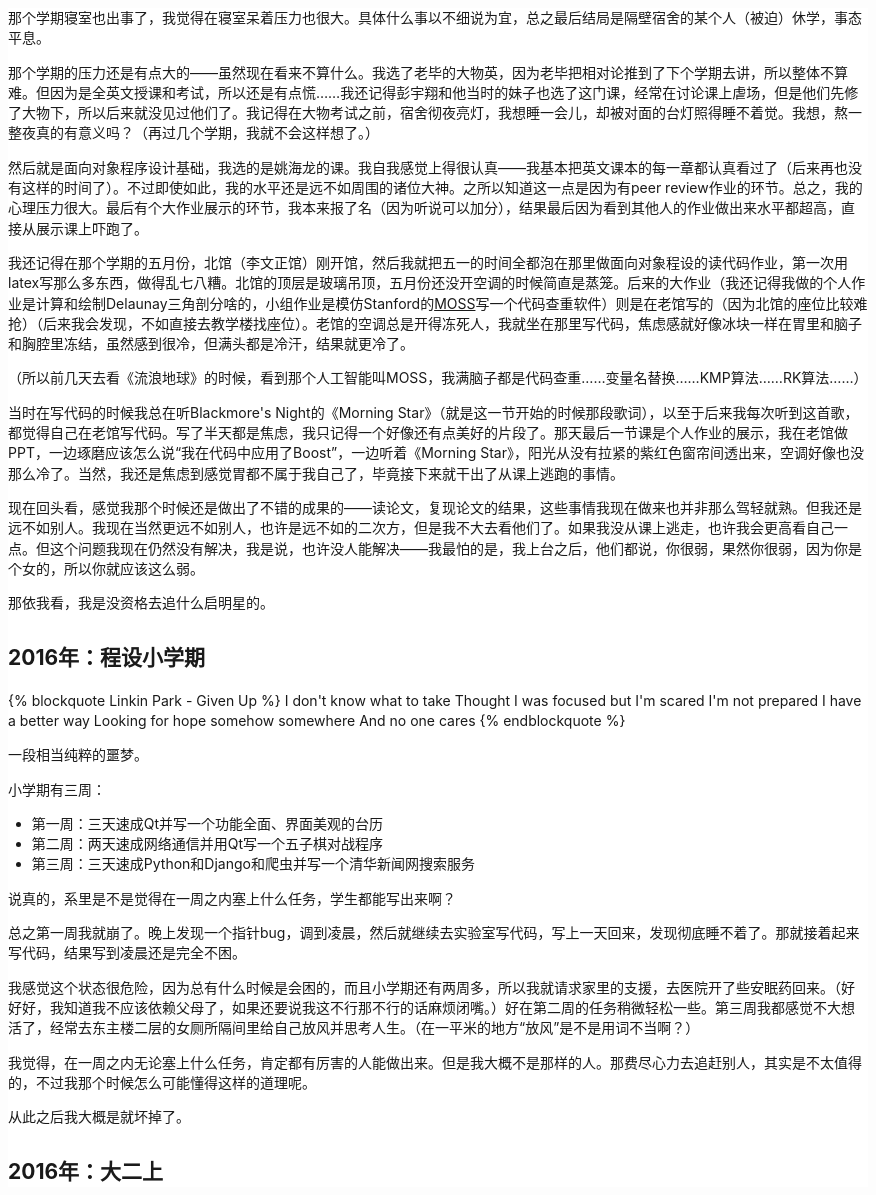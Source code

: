 那个学期寝室也出事了，我觉得在寝室呆着压力也很大。具体什么事以不细说为宜，总之最后结局是隔壁宿舍的某个人（被迫）休学，事态平息。

那个学期的压力还是有点大的——虽然现在看来不算什么。我选了老毕的大物英，因为老毕把相对论推到了下个学期去讲，所以整体不算难。但因为是全英文授课和考试，所以还是有点慌……我还记得彭宇翔和他当时的妹子也选了这门课，经常在讨论课上虐场，但是他们先修了大物下，所以后来就没见过他们了。我记得在大物考试之前，宿舍彻夜亮灯，我想睡一会儿，却被对面的台灯照得睡不着觉。我想，熬一整夜真的有意义吗？（再过几个学期，我就不会这样想了。）

然后就是面向对象程序设计基础，我选的是姚海龙的课。我自我感觉上得很认真——我基本把英文课本的每一章都认真看过了（后来再也没有这样的时间了）。不过即使如此，我的水平还是远不如周围的诸位大神。之所以知道这一点是因为有peer review作业的环节。总之，我的心理压力很大。最后有个大作业展示的环节，我本来报了名（因为听说可以加分），结果最后因为看到其他人的作业做出来水平都超高，直接从展示课上吓跑了。

我还记得在那个学期的五月份，北馆（李文正馆）刚开馆，然后我就把五一的时间全都泡在那里做面向对象程设的读代码作业，第一次用latex写那么多东西，做得乱七八糟。北馆的顶层是玻璃吊顶，五月份还没开空调的时候简直是蒸笼。后来的大作业（我还记得我做的个人作业是计算和绘制Delaunay三角剖分啥的，小组作业是模仿Stanford的[MOSS](https://theory.stanford.edu/~aiken/moss/)写一个代码查重软件）则是在老馆写的（因为北馆的座位比较难抢）（后来我会发现，不如直接去教学楼找座位）。老馆的空调总是开得冻死人，我就坐在那里写代码，焦虑感就好像冰块一样在胃里和脑子和胸腔里冻结，虽然感到很冷，但满头都是冷汗，结果就更冷了。

（所以前几天去看《流浪地球》的时候，看到那个人工智能叫MOSS，我满脑子都是代码查重……变量名替换……KMP算法……RK算法……）

当时在写代码的时候我总在听Blackmore's Night的《Morning Star》（就是这一节开始的时候那段歌词），以至于后来我每次听到这首歌，都觉得自己在老馆写代码。写了半天都是焦虑，我只记得一个好像还有点美好的片段了。那天最后一节课是个人作业的展示，我在老馆做PPT，一边琢磨应该怎么说“我在代码中应用了Boost”，一边听着《Morning Star》，阳光从没有拉紧的紫红色窗帘间透出来，空调好像也没那么冷了。当然，我还是焦虑到感觉胃都不属于我自己了，毕竟接下来就干出了从课上逃跑的事情。

现在回头看，感觉我那个时候还是做出了不错的成果的——读论文，复现论文的结果，这些事情我现在做来也并非那么驾轻就熟。但我还是远不如别人。我现在当然更远不如别人，也许是远不如的二次方，但是我不大去看他们了。如果我没从课上逃走，也许我会更高看自己一点。但这个问题我现在仍然没有解决，我是说，也许没人能解决——我最怕的是，我上台之后，他们都说，你很弱，果然你很弱，因为你是个女的，所以你就应该这么弱。

那依我看，我是没资格去追什么启明星的。

## 2016年：程设小学期

{% blockquote Linkin Park - Given Up %}
I don't know what to take
Thought I was focused but I'm scared
I'm not prepared
I have a better way
Looking for hope somehow somewhere
And no one cares
{% endblockquote %}

一段相当纯粹的噩梦。

小学期有三周：

* 第一周：三天速成Qt并写一个功能全面、界面美观的台历
* 第二周：两天速成网络通信并用Qt写一个五子棋对战程序
* 第三周：三天速成Python和Django和爬虫并写一个清华新闻网搜索服务

说真的，系里是不是觉得在一周之内塞上什么任务，学生都能写出来啊？

总之第一周我就崩了。晚上发现一个指针bug，调到凌晨，然后就继续去实验室写代码，写上一天回来，发现彻底睡不着了。那就接着起来写代码，结果写到凌晨还是完全不困。

我感觉这个状态很危险，因为总有什么时候是会困的，而且小学期还有两周多，所以我就请求家里的支援，去医院开了些安眠药回来。（好好好，我知道我不应该依赖父母了，如果还要说我这不行那不行的话麻烦闭嘴。）好在第二周的任务稍微轻松一些。第三周我都感觉不大想活了，经常去东主楼二层的女厕所隔间里给自己放风并思考人生。（在一平米的地方“放风”是不是用词不当啊？）

我觉得，在一周之内无论塞上什么任务，肯定都有厉害的人能做出来。但是我大概不是那样的人。那费尽心力去追赶别人，其实是不太值得的，不过我那个时候怎么可能懂得这样的道理呢。

从此之后我大概是就坏掉了。

## 2016年：大二上
